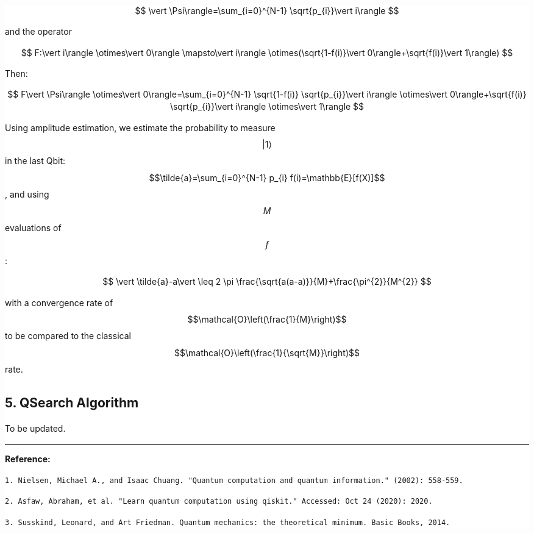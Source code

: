 $$
\vert \Psi\rangle=\sum_{i=0}^{N-1} \sqrt{p_{i}}\vert i\rangle
$$

and the operator

$$
F:\vert i\rangle \otimes\vert 0\rangle \mapsto\vert i\rangle \otimes(\sqrt{1-f(i)}\vert 0\rangle+\sqrt{f(i)}\vert 1\rangle)
$$

Then:

$$
F\vert \Psi\rangle \otimes\vert 0\rangle=\sum_{i=0}^{N-1} \sqrt{1-f(i)} \sqrt{p_{i}}\vert i\rangle \otimes\vert 0\rangle+\sqrt{f(i)} \sqrt{p_{i}}\vert i\rangle \otimes\vert 1\rangle
$$

Using amplitude estimation, we estimate the probability to measure $$\vert 1\rangle$$ in the last Qbit: $$\tilde{a}=\sum_{i=0}^{N-1} p_{i} f(i)=\mathbb{E}[f(X)]$$, and using $$M$$ evaluations of $$f$$ :

$$
\vert \tilde{a}-a\vert  \leq 2 \pi \frac{\sqrt{a(a-a)}}{M}+\frac{\pi^{2}}{M^{2}}
$$

with a convergence rate of $$\mathcal{O}\left(\frac{1}{M}\right)$$ to be compared to the classical $$\mathcal{O}\left(\frac{1}{\sqrt{M}}\right)$$ rate.

## 5. QSearch Algorithm
To be updated.


---





**Reference:**

`1. Nielsen, Michael A., and Isaac Chuang. "Quantum computation and quantum information." (2002): 558-559.`

`2. Asfaw, Abraham, et al. "Learn quantum computation using qiskit." Accessed: Oct 24 (2020): 2020.`

`3. Susskind, Leonard, and Art Friedman. Quantum mechanics: the theoretical minimum. Basic Books, 2014.`
